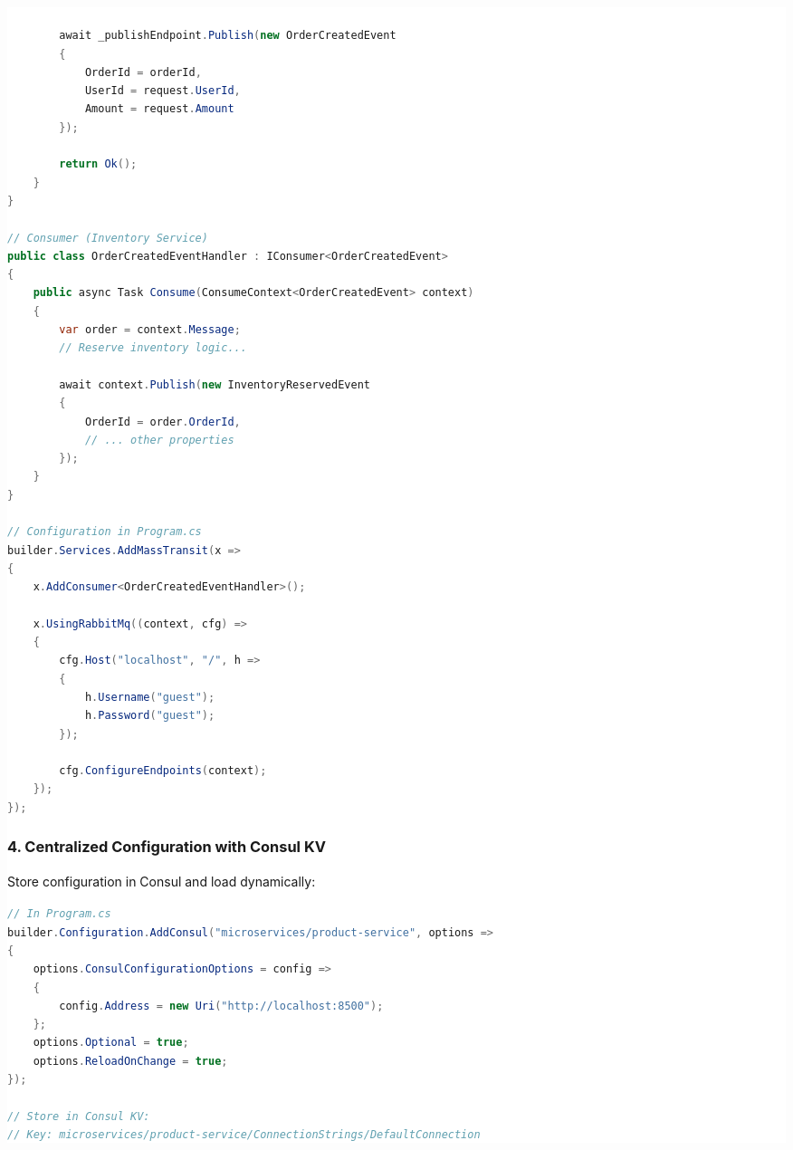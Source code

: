 ```csharp
        
        await _publishEndpoint.Publish(new OrderCreatedEvent
        {
            OrderId = orderId,
            UserId = request.UserId,
            Amount = request.Amount
        });
        
        return Ok();
    }
}

// Consumer (Inventory Service)
public class OrderCreatedEventHandler : IConsumer<OrderCreatedEvent>
{
    public async Task Consume(ConsumeContext<OrderCreatedEvent> context)
    {
        var order = context.Message;
        // Reserve inventory logic...
        
        await context.Publish(new InventoryReservedEvent
        {
            OrderId = order.OrderId,
            // ... other properties
        });
    }
}

// Configuration in Program.cs
builder.Services.AddMassTransit(x =>
{
    x.AddConsumer<OrderCreatedEventHandler>();
    
    x.UsingRabbitMq((context, cfg) =>
    {
        cfg.Host("localhost", "/", h =>
        {
            h.Username("guest");
            h.Password("guest");
        });
        
        cfg.ConfigureEndpoints(context);
    });
});
```

### 4. Centralized Configuration with Consul KV

Store configuration in Consul and load dynamically:

```csharp
// In Program.cs
builder.Configuration.AddConsul("microservices/product-service", options =>
{
    options.ConsulConfigurationOptions = config =>
    {
        config.Address = new Uri("http://localhost:8500");
    };
    options.Optional = true;
    options.ReloadOnChange = true;
});

// Store in Consul KV:
// Key: microservices/product-service/ConnectionStrings/DefaultConnection
```